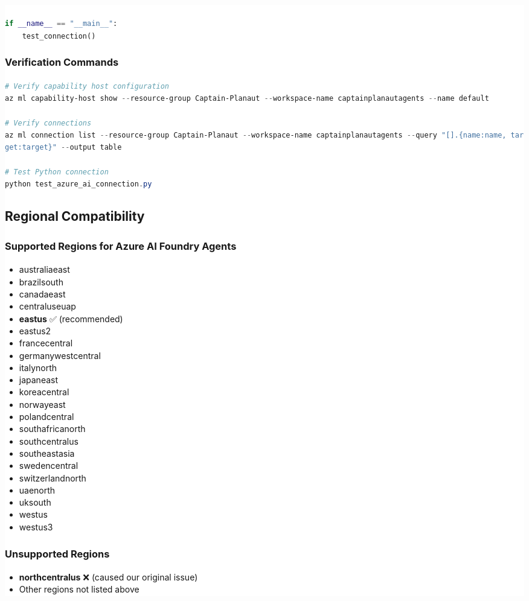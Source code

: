 ```python

if __name__ == "__main__":
    test_connection()
```

### Verification Commands

```powershell
# Verify capability host configuration
az ml capability-host show --resource-group Captain-Planaut --workspace-name captainplanautagents --name default

# Verify connections
az ml connection list --resource-group Captain-Planaut --workspace-name captainplanautagents --query "[].{name:name, target:target}" --output table

# Test Python connection
python test_azure_ai_connection.py
```

## Regional Compatibility

### Supported Regions for Azure AI Foundry Agents
- australiaeast
- brazilsouth  
- canadaeast
- centraluseuap
- **eastus** ✅ (recommended)
- eastus2
- francecentral
- germanywestcentral
- italynorth
- japaneast
- koreacentral
- norwayeast
- polandcentral
- southafricanorth
- southcentralus
- southeastasia
- swedencentral
- switzerlandnorth
- uaenorth
- uksouth
- westus
- westus3

### Unsupported Regions
- **northcentralus** ❌ (caused our original issue)
- Other regions not listed above
